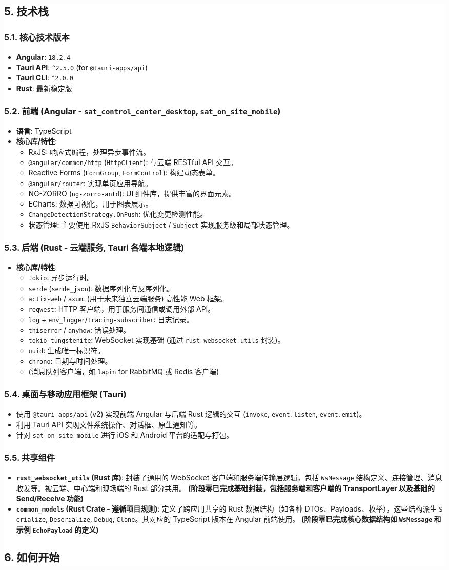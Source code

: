 ## 5. 技术栈

### 5.1. 核心技术版本
*   **Angular**: `18.2.4`
*   **Tauri API**: `^2.5.0` (for `@tauri-apps/api`)
*   **Tauri CLI**: `^2.0.0`
*   **Rust**: 最新稳定版

### 5.2. 前端 (Angular - `sat_control_center_desktop`, `sat_on_site_mobile`)
*   **语言**: TypeScript
*   **核心库/特性**:
    *   RxJS: 响应式编程，处理异步事件流。
    *   `@angular/common/http` (`HttpClient`): 与云端 RESTful API 交互。
    *   Reactive Forms (`FormGroup`, `FormControl`): 构建动态表单。
    *   `@angular/router`: 实现单页应用导航。
    *   NG-ZORRO (`ng-zorro-antd`): UI 组件库，提供丰富的界面元素。
    *   ECharts: 数据可视化，用于图表展示。
    *   `ChangeDetectionStrategy.OnPush`: 优化变更检测性能。
    *   状态管理: 主要使用 RxJS `BehaviorSubject` / `Subject` 实现服务级和局部状态管理。

### 5.3. 后端 (Rust - 云端服务, Tauri 各端本地逻辑)
*   **核心库/特性**:
    *   `tokio`: 异步运行时。
    *   `serde` (`serde_json`): 数据序列化与反序列化。
    *   `actix-web` / `axum`: (用于未来独立云端服务) 高性能 Web 框架。
    *   `reqwest`: HTTP 客户端，用于服务间通信或调用外部 API。
    *   `log` + `env_logger`/`tracing-subscriber`: 日志记录。
    *   `thiserror` / `anyhow`: 错误处理。
    *   `tokio-tungstenite`: WebSocket 实现基础 (通过 `rust_websocket_utils` 封装)。
    *   `uuid`: 生成唯一标识符。
    *   `chrono`: 日期与时间处理。
    *   (消息队列客户端，如 `lapin` for RabbitMQ 或 Redis 客户端)

### 5.4. 桌面与移动应用框架 (Tauri)
*   使用 `@tauri-apps/api` (v2) 实现前端 Angular 与后端 Rust 逻辑的交互 (`invoke`, `event.listen`, `event.emit`)。
*   利用 Tauri API 实现文件系统操作、对话框、原生通知等。
*   针对 `sat_on_site_mobile` 进行 iOS 和 Android 平台的适配与打包。

### 5.5. 共享组件
*   **`rust_websocket_utils` (Rust 库)**: 封装了通用的 WebSocket 客户端和服务端传输层逻辑，包括 `WsMessage` 结构定义、连接管理、消息收发等。被云端、中心端和现场端的 Rust 部分共用。 **(阶段零已完成基础封装，包括服务端和客户端的 TransportLayer 以及基础的 Send/Receive 功能)**
*   **`common_models` (Rust Crate - 遵循项目规则)**: 定义了跨应用共享的 Rust 数据结构（如各种 DTOs、Payloads、枚举），这些结构派生 `Serialize`, `Deserialize`, `Debug`, `Clone`。其对应的 TypeScript 版本在 Angular 前端使用。 **(阶段零已完成核心数据结构如 `WsMessage` 和示例 `EchoPayload` 的定义)**

## 6. 如何开始
